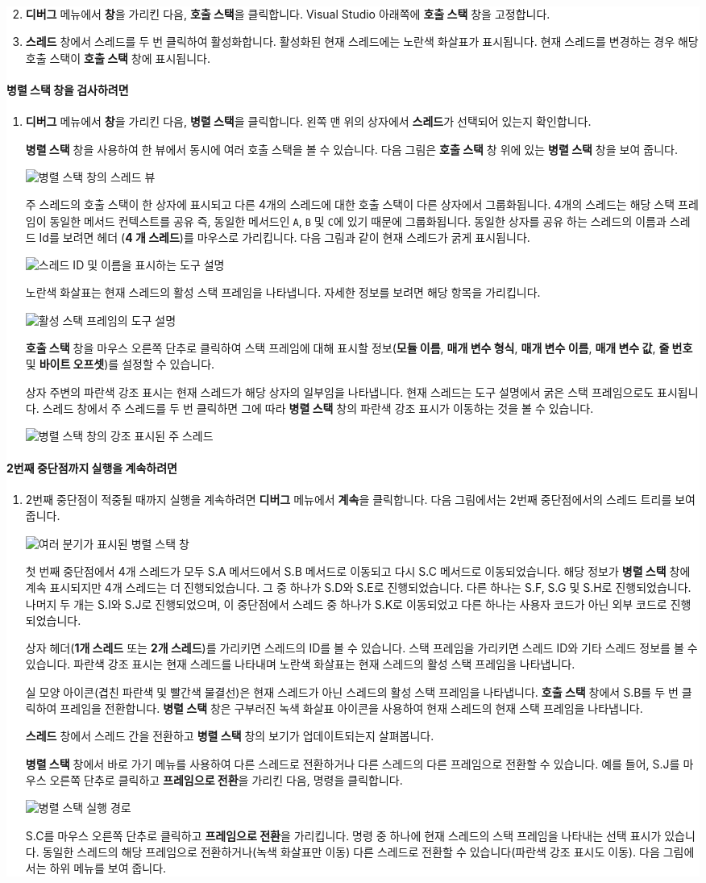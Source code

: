 2. **디버그** 메뉴에서 **창**을 가리킨 다음, **호출 스택**을 클릭합니다. Visual Studio 아래쪽에 **호출 스택** 창을 고정합니다.  
  
3. **스레드** 창에서 스레드를 두 번 클릭하여 활성화합니다. 활성화된 현재 스레드에는 노란색 화살표가 표시됩니다. 현재 스레드를 변경하는 경우 해당 호출 스택이 **호출 스택** 창에 표시됩니다.  
  
#### <a name="to-examine-the-parallel-stacks-window"></a>병렬 스택 창을 검사하려면  
  
1. **디버그** 메뉴에서 **창**을 가리킨 다음, **병렬 스택**을 클릭합니다. 왼쪽 맨 위의 상자에서 **스레드**가 선택되어 있는지 확인합니다.  
  
     **병렬 스택** 창을 사용하여 한 뷰에서 동시에 여러 호출 스택을 볼 수 있습니다. 다음 그림은 **호출 스택** 창 위에 있는 **병렬 스택** 창을 보여 줍니다.  
  
     ![병렬 스택 창의 스레드 뷰](../debugger/media/pdb-walkthrough-1.png "PDB_Walkthrough_1")  
  
     주 스레드의 호출 스택이 한 상자에 표시되고 다른 4개의 스레드에 대한 호출 스택이 다른 상자에서 그룹화됩니다. 4개의 스레드는 해당 스택 프레임이 동일한 메서드 컨텍스트를 공유 즉, 동일한 메서드인 `A`, `B` 및 `C`에 있기 때문에 그룹화됩니다. 동일한 상자를 공유 하는 스레드의 이름과 스레드 Id를 보려면 헤더 (**4 개 스레드**)를 마우스로 가리킵니다. 다음 그림과 같이 현재 스레드가 굵게 표시됩니다.  
  
     ![스레드 ID 및 이름을 표시하는 도구 설명](../debugger/media/pdb-walkthrough-1a.png "PDB_Walkthrough_1A")  
  
     노란색 화살표는 현재 스레드의 활성 스택 프레임을 나타냅니다. 자세한 정보를 보려면 해당 항목을 가리킵니다.  
  
     ![활성 스택 프레임의 도구 설명](../debugger/media/pdb-walkthrough-1b.png "PDB_Walkthrough_1B")  
  
     **호출 스택** 창을 마우스 오른쪽 단추로 클릭하여 스택 프레임에 대해 표시할 정보(**모듈 이름**, **매개 변수 형식**, **매개 변수 이름**, **매개 변수 값**, **줄 번호** 및 **바이트 오프셋**)를 설정할 수 있습니다.  
  
     상자 주변의 파란색 강조 표시는 현재 스레드가 해당 상자의 일부임을 나타냅니다. 현재 스레드는 도구 설명에서 굵은 스택 프레임으로도 표시됩니다. 스레드 창에서 주 스레드를 두 번 클릭하면 그에 따라 **병렬 스택** 창의 파란색 강조 표시가 이동하는 것을 볼 수 있습니다.  
  
     ![병렬 스택 창의 강조 표시된 주 스레드](../debugger/media/pdb-walkthrough-1c.png "PDB_Walkthrough_1C")  
  
#### <a name="to-resume-execution-until-the-second-breakpoint"></a>2번째 중단점까지 실행을 계속하려면  
  
1. 2번째 중단점이 적중될 때까지 실행을 계속하려면 **디버그** 메뉴에서 **계속**을 클릭합니다. 다음 그림에서는 2번째 중단점에서의 스레드 트리를 보여 줍니다.  
  
     ![여러 분기가 표시된 병렬 스택 창](../debugger/media/pdb-walkthrough-2.png "PDB_Walkthrough_2")  
  
     첫 번째 중단점에서 4개 스레드가 모두 S.A 메서드에서 S.B 메서드로 이동되고 다시 S.C 메서드로 이동되었습니다. 해당 정보가 **병렬 스택** 창에 계속 표시되지만 4개 스레드는 더 진행되었습니다. 그 중 하나가 S.D와 S.E로 진행되었습니다. 다른 하나는 S.F, S.G 및 S.H로 진행되었습니다. 나머지 두 개는 S.I와 S.J로 진행되었으며, 이 중단점에서 스레드 중 하나가 S.K로 이동되었고 다른 하나는 사용자 코드가 아닌 외부 코드로 진행되었습니다.  
  
     상자 헤더(**1개 스레드** 또는 **2개 스레드**)를 가리키면 스레드의 ID를 볼 수 있습니다. 스택 프레임을 가리키면 스레드 ID와 기타 스레드 정보를 볼 수 있습니다. 파란색 강조 표시는 현재 스레드를 나타내며 노란색 화살표는 현재 스레드의 활성 스택 프레임을 나타냅니다.  
  
     실 모양 아이콘(겹친 파란색 및 빨간색 물결선)은 현재 스레드가 아닌 스레드의 활성 스택 프레임을 나타냅니다. **호출 스택** 창에서 S.B를 두 번 클릭하여 프레임을 전환합니다. **병렬 스택** 창은 구부러진 녹색 화살표 아이콘을 사용하여 현재 스레드의 현재 스택 프레임을 나타냅니다.  
  
     **스레드** 창에서 스레드 간을 전환하고 **병렬 스택** 창의 보기가 업데이트되는지 살펴봅니다.  
  
     **병렬 스택** 창에서 바로 가기 메뉴를 사용하여 다른 스레드로 전환하거나 다른 스레드의 다른 프레임으로 전환할 수 있습니다. 예를 들어, S.J를 마우스 오른쪽 단추로 클릭하고 **프레임으로 전환**을 가리킨 다음, 명령을 클릭합니다.  
  
     ![병렬 스택 실행 경로](../debugger/media/pdb-walkthrough-2b.png "PDB_Walkthrough_2B")  
  
     S.C를 마우스 오른쪽 단추로 클릭하고 **프레임으로 전환**을 가리킵니다. 명령 중 하나에 현재 스레드의 스택 프레임을 나타내는 선택 표시가 있습니다. 동일한 스레드의 해당 프레임으로 전환하거나(녹색 화살표만 이동) 다른 스레드로 전환할 수 있습니다(파란색 강조 표시도 이동). 다음 그림에서는 하위 메뉴를 보여 줍니다.  
  